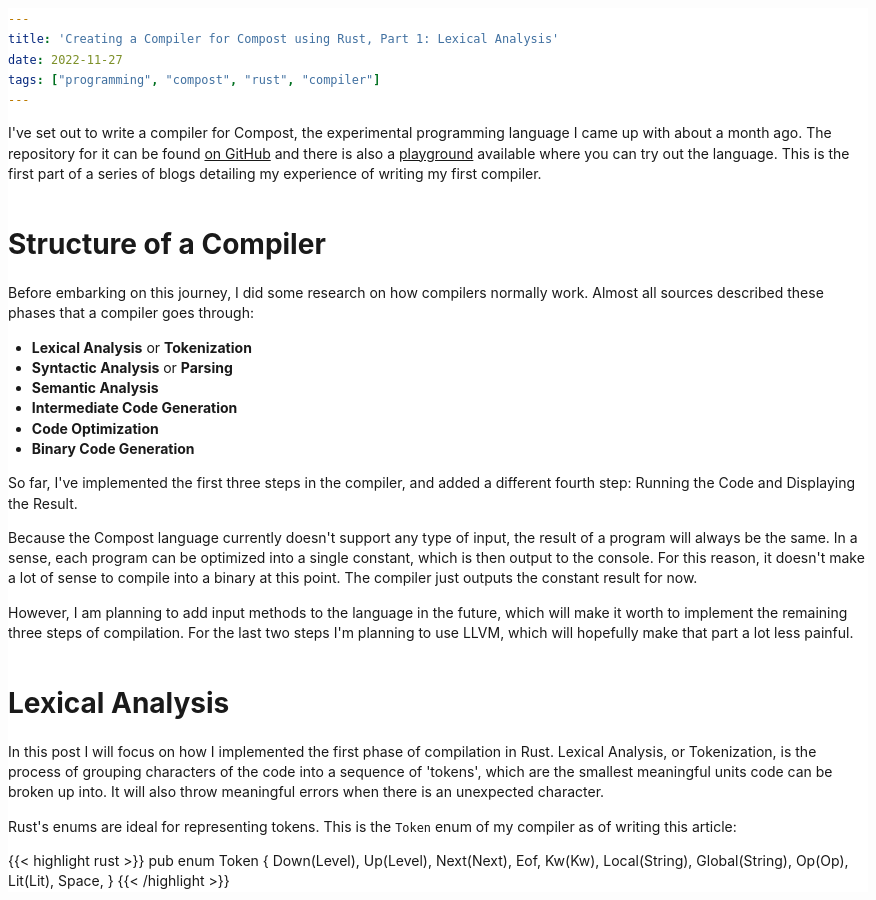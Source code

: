 ```yaml
---
title: 'Creating a Compiler for Compost using Rust, Part 1: Lexical Analysis'
date: 2022-11-27
tags: ["programming", "compost", "rust", "compiler"]
---
```


I've set out to write a compiler for Compost, the experimental programming language I came up with about a month ago.
The repository for it can be found [on GitHub](https://github.com/sytzez/compost) and there is also a [playground](http://compost-playground.sytzez.com) available where you can try out the language.
This is the first part of a series of blogs detailing my experience of writing my first compiler.

# Structure of a Compiler

Before embarking on this journey, I did some research on how compilers normally work. Almost all sources described these phases that a compiler goes through:

- **Lexical Analysis** or **Tokenization**
- **Syntactic Analysis** or **Parsing**
- **Semantic Analysis**
- **Intermediate Code Generation**
- **Code Optimization**
- **Binary Code Generation**

So far, I've implemented the first three steps in the compiler, and added a different fourth step: Running the Code and Displaying the Result.

Because the Compost language currently doesn't support any type of input, the result of a program will always be the same. In a sense, each program can be optimized into a single constant, which is then output to the console.
For this reason, it doesn't make a lot of sense to compile into a binary at this point. The compiler just outputs the constant result for now.

However, I am planning to add input methods to the language in the future, which will make it worth to implement the remaining three steps of compilation. For the last two steps I'm planning to use LLVM, which will hopefully make that part a lot less painful.

# Lexical Analysis

In this post I will focus on how I implemented the first phase of compilation in Rust. Lexical Analysis, or Tokenization, is the process of grouping characters of the code into a sequence of 'tokens', which are the smallest meaningful units code can be broken up into. It will also throw meaningful errors when there is an unexpected character.

Rust's enums are ideal for representing tokens. This is the `Token` enum of my compiler as of writing this article:

{{< highlight rust >}}
pub enum Token {
    Down(Level),
    Up(Level),
    Next(Next),
    Eof,
    Kw(Kw),
    Local(String),
    Global(String),
    Op(Op),
    Lit(Lit),
    Space,
}
{{< /highlight >}}
